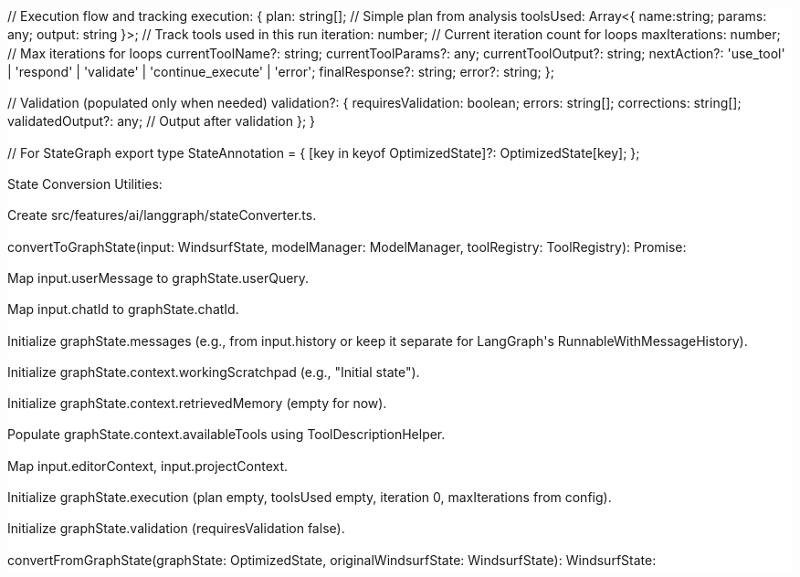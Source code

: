   // Execution flow and tracking
  execution: {
    plan: string[];            // Simple plan from analysis
    toolsUsed: Array<{ name:string; params: any; output: string }>; // Track tools used in this run
    iteration: number;         // Current iteration count for loops
    maxIterations: number;     // Max iterations for loops
    currentToolName?: string;
    currentToolParams?: any;
    currentToolOutput?: string;
    nextAction?: 'use_tool' | 'respond' | 'validate' | 'continue_execute' | 'error';
    finalResponse?: string;
    error?: string;
  };

  // Validation (populated only when needed)
  validation?: {
    requiresValidation: boolean;
    errors: string[];
    corrections: string[];
    validatedOutput?: any; // Output after validation
  };
}

// For StateGraph
export type StateAnnotation = {
    [key in keyof OptimizedState]?: OptimizedState[key];
};


State Conversion Utilities:

Create src/features/ai/langgraph/stateConverter.ts.

convertToGraphState(input: WindsurfState, modelManager: ModelManager, toolRegistry: ToolRegistry): Promise<OptimizedState>:

Map input.userMessage to graphState.userQuery.

Map input.chatId to graphState.chatId.

Initialize graphState.messages (e.g., from input.history or keep it separate for LangGraph's RunnableWithMessageHistory).

Initialize graphState.context.workingScratchpad (e.g., "Initial state").

Initialize graphState.context.retrievedMemory (empty for now).

Populate graphState.context.availableTools using ToolDescriptionHelper.

Map input.editorContext, input.projectContext.

Initialize graphState.execution (plan empty, toolsUsed empty, iteration 0, maxIterations from config).

Initialize graphState.validation (requiresValidation false).

convertFromGraphState(graphState: OptimizedState, originalWindsurfState: WindsurfState): WindsurfState:
